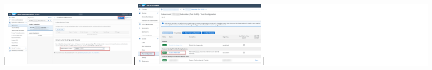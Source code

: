 | [<img src="./images/IAS_AD16.png" width="250"/>](./images/IAS_AD16.png) | [<img src="./images/IAS_AD17.png" width="250"/>](./images/IAS_AD17.png) |